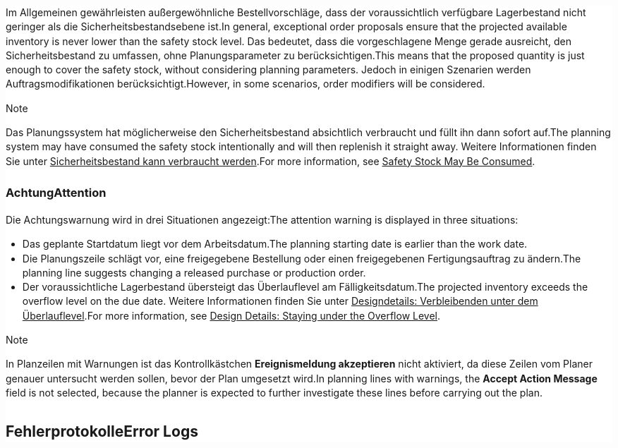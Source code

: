 <span data-ttu-id="84e6f-304">Im Allgemeinen gewährleisten außergewöhnliche Bestellvorschläge, dass der voraussichtlich verfügbare Lagerbestand nicht geringer als die Sicherheitsbestandsebene ist.</span><span class="sxs-lookup"><span data-stu-id="84e6f-304">In general, exceptional order proposals ensure that the projected available inventory is never lower than the safety stock level.</span></span> <span data-ttu-id="84e6f-305">Das bedeutet, dass die vorgeschlagene Menge gerade ausreicht, den Sicherheitsbestand zu umfassen, ohne Planungsparameter zu berücksichtigen.</span><span class="sxs-lookup"><span data-stu-id="84e6f-305">This means that the proposed quantity is just enough to cover the safety stock, without considering planning parameters.</span></span> <span data-ttu-id="84e6f-306">Jedoch in einigen Szenarien werden Auftragsmodifikationen berücksichtigt.</span><span class="sxs-lookup"><span data-stu-id="84e6f-306">However, in some scenarios, order modifiers will be considered.</span></span>  

> [!NOTE]  
>  <span data-ttu-id="84e6f-307">Das Planungssystem hat möglicherweise den Sicherheitsbestand absichtlich verbraucht und füllt ihn dann sofort auf.</span><span class="sxs-lookup"><span data-stu-id="84e6f-307">The planning system may have consumed the safety stock intentionally and will then replenish it straight away.</span></span> <span data-ttu-id="84e6f-308">Weitere Informationen finden Sie unter [Sicherheitsbestand kann verbraucht werden](design-details-balancing-demand-and-supply.md#loading-the-inventory-profiles).</span><span class="sxs-lookup"><span data-stu-id="84e6f-308">For more information, see [Safety Stock May Be Consumed](design-details-balancing-demand-and-supply.md#loading-the-inventory-profiles).</span></span>

### <a name="attention"></a><span data-ttu-id="84e6f-309">Achtung</span><span class="sxs-lookup"><span data-stu-id="84e6f-309">Attention</span></span>  
<span data-ttu-id="84e6f-310">Die Achtungswarnung wird in drei Situationen angezeigt:</span><span class="sxs-lookup"><span data-stu-id="84e6f-310">The attention warning is displayed in three situations:</span></span>  

-   <span data-ttu-id="84e6f-311">Das geplante Startdatum liegt vor dem Arbeitsdatum.</span><span class="sxs-lookup"><span data-stu-id="84e6f-311">The planning starting date is earlier than the work date.</span></span>  
-   <span data-ttu-id="84e6f-312">Die Planungszeile schlägt vor, eine freigegebene Bestellung oder einen freigegebenen Fertigungsauftrag zu ändern.</span><span class="sxs-lookup"><span data-stu-id="84e6f-312">The planning line suggests changing a released purchase or production order.</span></span>  
-   <span data-ttu-id="84e6f-313">Der voraussichtliche Lagerbestand übersteigt das Überlauflevel am Fälligkeitsdatum.</span><span class="sxs-lookup"><span data-stu-id="84e6f-313">The projected inventory exceeds the overflow level on the due date.</span></span> <span data-ttu-id="84e6f-314">Weitere Informationen finden Sie unter [Designdetails: Verbleibenden unter dem Überlauflevel](design-details-staying-under-the-overflow-level.md).</span><span class="sxs-lookup"><span data-stu-id="84e6f-314">For more information, see [Design Details: Staying under the Overflow Level](design-details-staying-under-the-overflow-level.md).</span></span>  

> [!NOTE]  
>  <span data-ttu-id="84e6f-315">In Planzeilen mit Warnungen ist das Kontrollkästchen **Ereignismeldung akzeptieren** nicht aktiviert, da diese Zeilen vom Planer genauer untersucht werden sollen, bevor der Plan umgesetzt wird.</span><span class="sxs-lookup"><span data-stu-id="84e6f-315">In planning lines with warnings, the **Accept Action Message** field is not selected, because the planner is expected to further investigate these lines before carrying out the plan.</span></span>  

## <a name="error-logs"></a><span data-ttu-id="84e6f-316">Fehlerprotokolle</span><span class="sxs-lookup"><span data-stu-id="84e6f-316">Error Logs</span></span>  